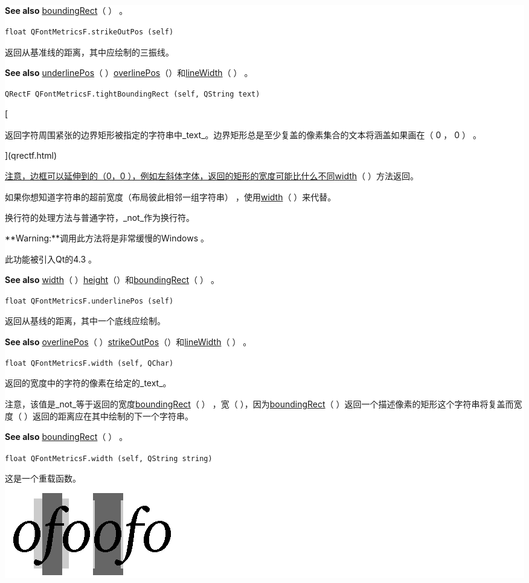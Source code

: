 **See also** [boundingRect](qfontmetricsf.html#boundingRect)（ ） 。

```
float QFontMetricsF.strikeOutPos (self)
```

返回从基准线的距离，其中应绘制的三振线。

**See also** [underlinePos](qfontmetricsf.html#underlinePos)（ ）[overlinePos](qfontmetricsf.html#overlinePos)（）和[lineWidth](qfontmetricsf.html#lineWidth)（ ） 。

```
QRectF QFontMetricsF.tightBoundingRect (self, QString text)
```

[

返回字符周围紧张的边界矩形被指定的字符串中_text_。边界矩形总是至少复盖的像素集合的文本将涵盖如果画在（ 0 ， 0 ） 。

](qrectf.html)

[注意，边框可以延伸到的（0，0 ），例如左斜体字体，返回的矩形的宽度可能比什么不同](qrectf.html)[width](qfontmetricsf.html#width)（ ）方法返回。

如果你想知道字符串的超前宽度（布局彼此相邻一组字符串） ，使用[width](qfontmetricsf.html#width)（ ）来代替。

换行符的处理方法与普通字符，_not_作为换行符。

**Warning:**调用此方法将是非常缓慢的Windows 。

此功能被引入Qt的4.3 。

**See also** [width](qfontmetricsf.html#width)（ ）[height](qfontmetricsf.html#height)（）和[boundingRect](qfontmetricsf.html#boundingRect)（ ） 。

```
float QFontMetricsF.underlinePos (self)
```

返回从基线的距离，其中一个底线应绘制。

**See also** [overlinePos](qfontmetricsf.html#overlinePos)（ ）[strikeOutPos](qfontmetricsf.html#strikeOutPos)（）和[lineWidth](qfontmetricsf.html#lineWidth)（ ） 。

```
float QFontMetricsF.width (self, QChar)
```

返回的宽度中的字符的像素在给定的_text_。

注意，该值是_not_等于返回的宽度[boundingRect](qfontmetricsf.html#boundingRect)（ ） ，宽（ ），因为[boundingRect](qfontmetricsf.html#boundingRect)（ ）返回一个描述像素的矩形这个字符串将复盖而宽度（ ）返回的距离应在其中绘制的下一个字符串。

**See also** [boundingRect](qfontmetricsf.html#boundingRect)（ ） 。

```
float QFontMetricsF.width (self, QString string)
```

这是一个重载函数。

![Bearings](../img/bearings.png)

